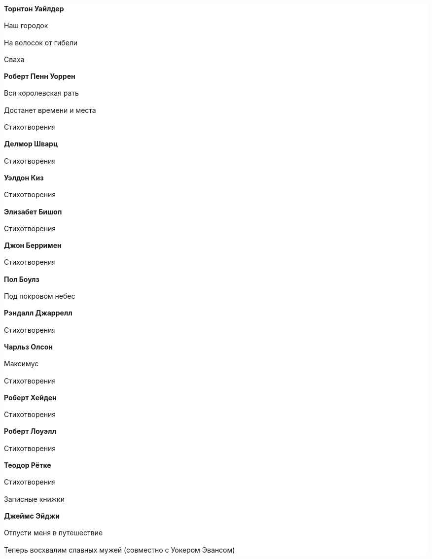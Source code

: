 **Торнтон Уайлдер**

Наш городок

На волосок от гибели

Сваха

**Роберт Пенн Уоррен**

Вся королевская рать

Достанет времени и места

Стихотворения

**Делмор Шварц**

Стихотворения

**Уэлдон Киз**

Стихотворения

**Элизабет Бишоп**

Стихотворения

**Джон Берримен**

Стихотворения

**Пол Боулз**

Под покровом небес

**Рэндалл Джаррелл**

Стихотворения

**Чарльз Олсон**

Максимус

Стихотворения

**Роберт Хейден**

Стихотворения

**Роберт Лоуэлл**

Стихотворения

**Теодор Рётке**

Стихотворения

Записные книжки

**Джеймс Эйджи**

Отпусти меня в путешествие

Теперь восхвалим славных мужей (совместно с Уокером Эвансом)
